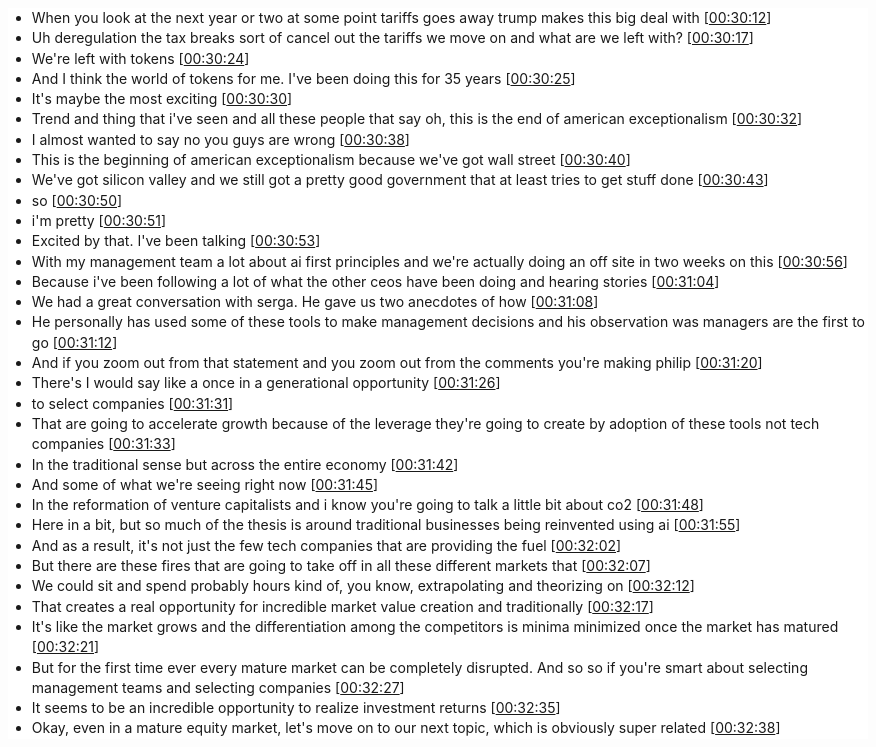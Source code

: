 *  When you look at the next year or two at some point tariffs goes away trump makes this big deal with [[00:30:12](https://www.youtube.com/watch?v=g6HSFCQQ6O0&t=1812.14s)]
*  Uh deregulation the tax breaks sort of cancel out the tariffs we move on and what are we left with? [[00:30:17](https://www.youtube.com/watch?v=g6HSFCQQ6O0&t=1817.74s)]
*  We're left with tokens [[00:30:24](https://www.youtube.com/watch?v=g6HSFCQQ6O0&t=1824.22s)]
*  And I think the world of tokens for me. I've been doing this for 35 years [[00:30:25](https://www.youtube.com/watch?v=g6HSFCQQ6O0&t=1825.8200000000002s)]
*  It's maybe the most exciting [[00:30:30](https://www.youtube.com/watch?v=g6HSFCQQ6O0&t=1830.0600000000002s)]
*  Trend and thing that i've seen and all these people that say oh, this is the end of american exceptionalism [[00:30:32](https://www.youtube.com/watch?v=g6HSFCQQ6O0&t=1832.14s)]
*  I almost wanted to say no you guys are wrong [[00:30:38](https://www.youtube.com/watch?v=g6HSFCQQ6O0&t=1838.0600000000002s)]
*  This is the beginning of american exceptionalism because we've got wall street [[00:30:40](https://www.youtube.com/watch?v=g6HSFCQQ6O0&t=1840.22s)]
*  We've got silicon valley and we still got a pretty good government that at least tries to get stuff done [[00:30:43](https://www.youtube.com/watch?v=g6HSFCQQ6O0&t=1843.98s)]
*  so [[00:30:50](https://www.youtube.com/watch?v=g6HSFCQQ6O0&t=1850.8600000000001s)]
*  i'm pretty [[00:30:51](https://www.youtube.com/watch?v=g6HSFCQQ6O0&t=1851.66s)]
*  Excited by that. I've been talking [[00:30:53](https://www.youtube.com/watch?v=g6HSFCQQ6O0&t=1853.18s)]
*  With my management team a lot about ai first principles and we're actually doing an off site in two weeks on this [[00:30:56](https://www.youtube.com/watch?v=g6HSFCQQ6O0&t=1856.46s)]
*  Because i've been following a lot of what the other ceos have been doing and hearing stories [[00:31:04](https://www.youtube.com/watch?v=g6HSFCQQ6O0&t=1864.14s)]
*  We had a great conversation with serga. He gave us two anecdotes of how [[00:31:08](https://www.youtube.com/watch?v=g6HSFCQQ6O0&t=1868.78s)]
*  He personally has used some of these tools to make management decisions and his observation was managers are the first to go [[00:31:12](https://www.youtube.com/watch?v=g6HSFCQQ6O0&t=1872.62s)]
*  And if you zoom out from that statement and you zoom out from the comments you're making philip [[00:31:20](https://www.youtube.com/watch?v=g6HSFCQQ6O0&t=1880.3799999999999s)]
*  There's I would say like a once in a generational opportunity [[00:31:26](https://www.youtube.com/watch?v=g6HSFCQQ6O0&t=1886.3799999999999s)]
*  to select companies [[00:31:31](https://www.youtube.com/watch?v=g6HSFCQQ6O0&t=1891.4199999999998s)]
*  That are going to accelerate growth because of the leverage they're going to create by adoption of these tools not tech companies [[00:31:33](https://www.youtube.com/watch?v=g6HSFCQQ6O0&t=1893.98s)]
*  In the traditional sense but across the entire economy [[00:31:42](https://www.youtube.com/watch?v=g6HSFCQQ6O0&t=1902.1399999999999s)]
*  And some of what we're seeing right now [[00:31:45](https://www.youtube.com/watch?v=g6HSFCQQ6O0&t=1905.8999999999999s)]
*  In the reformation of venture capitalists and i know you're going to talk a little bit about co2 [[00:31:48](https://www.youtube.com/watch?v=g6HSFCQQ6O0&t=1908.62s)]
*  Here in a bit, but so much of the thesis is around traditional businesses being reinvented using ai [[00:31:55](https://www.youtube.com/watch?v=g6HSFCQQ6O0&t=1915.1799999999998s)]
*  And as a result, it's not just the few tech companies that are providing the fuel [[00:32:02](https://www.youtube.com/watch?v=g6HSFCQQ6O0&t=1922.62s)]
*  But there are these fires that are going to take off in all these different markets that [[00:32:07](https://www.youtube.com/watch?v=g6HSFCQQ6O0&t=1927.98s)]
*  We could sit and spend probably hours kind of, you know, extrapolating and theorizing on [[00:32:12](https://www.youtube.com/watch?v=g6HSFCQQ6O0&t=1932.1399999999999s)]
*  That creates a real opportunity for incredible market value creation and traditionally [[00:32:17](https://www.youtube.com/watch?v=g6HSFCQQ6O0&t=1937.58s)]
*  It's like the market grows and the differentiation among the competitors is minima minimized once the market has matured [[00:32:21](https://www.youtube.com/watch?v=g6HSFCQQ6O0&t=1941.58s)]
*  But for the first time ever every mature market can be completely disrupted. And so so if you're smart about selecting management teams and selecting companies [[00:32:27](https://www.youtube.com/watch?v=g6HSFCQQ6O0&t=1947.26s)]
*  It seems to be an incredible opportunity to realize investment returns [[00:32:35](https://www.youtube.com/watch?v=g6HSFCQQ6O0&t=1955.5s)]
*  Okay, even in a mature equity market, let's move on to our next topic, which is obviously super related [[00:32:38](https://www.youtube.com/watch?v=g6HSFCQQ6O0&t=1958.8600000000001s)]